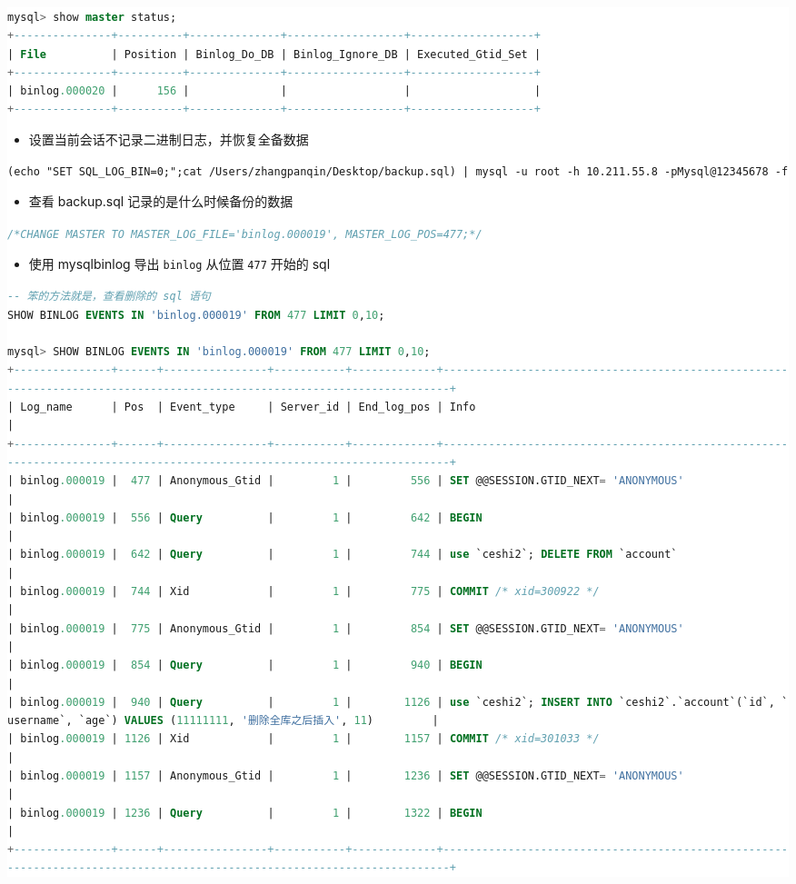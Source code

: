 ```sql
mysql> show master status;
+---------------+----------+--------------+------------------+-------------------+
| File          | Position | Binlog_Do_DB | Binlog_Ignore_DB | Executed_Gtid_Set |
+---------------+----------+--------------+------------------+-------------------+
| binlog.000020 |      156 |              |                  |                   |
+---------------+----------+--------------+------------------+-------------------+
```

-   设置当前会话不记录二进制日志，并恢复全备数据

```shell
(echo "SET SQL_LOG_BIN=0;";cat /Users/zhangpanqin/Desktop/backup.sql) | mysql -u root -h 10.211.55.8 -pMysql@12345678 -f
```

-   查看 backup.sql 记录的是什么时候备份的数据

```sql
/*CHANGE MASTER TO MASTER_LOG_FILE='binlog.000019', MASTER_LOG_POS=477;*/
```

-   使用 mysqlbinlog 导出 `binlog` 从位置 `477` 开始的 sql

```sql
-- 笨的方法就是，查看删除的 sql 语句
SHOW BINLOG EVENTS IN 'binlog.000019' FROM 477 LIMIT 0,10;

mysql> SHOW BINLOG EVENTS IN 'binlog.000019' FROM 477 LIMIT 0,10;
+---------------+------+----------------+-----------+-------------+-------------------------------------------------------------------------------------------------------------------------+
| Log_name      | Pos  | Event_type     | Server_id | End_log_pos | Info                                                                                                                    |
+---------------+------+----------------+-----------+-------------+-------------------------------------------------------------------------------------------------------------------------+
| binlog.000019 |  477 | Anonymous_Gtid |         1 |         556 | SET @@SESSION.GTID_NEXT= 'ANONYMOUS'                                                                                    |
| binlog.000019 |  556 | Query          |         1 |         642 | BEGIN                                                                                                                   |
| binlog.000019 |  642 | Query          |         1 |         744 | use `ceshi2`; DELETE FROM `account`                                                                                     |
| binlog.000019 |  744 | Xid            |         1 |         775 | COMMIT /* xid=300922 */                                                                                                 |
| binlog.000019 |  775 | Anonymous_Gtid |         1 |         854 | SET @@SESSION.GTID_NEXT= 'ANONYMOUS'                                                                                    |
| binlog.000019 |  854 | Query          |         1 |         940 | BEGIN                                                                                                                   |
| binlog.000019 |  940 | Query          |         1 |        1126 | use `ceshi2`; INSERT INTO `ceshi2`.`account`(`id`, `username`, `age`) VALUES (11111111, '删除全库之后插入', 11)         |
| binlog.000019 | 1126 | Xid            |         1 |        1157 | COMMIT /* xid=301033 */                                                                                                 |
| binlog.000019 | 1157 | Anonymous_Gtid |         1 |        1236 | SET @@SESSION.GTID_NEXT= 'ANONYMOUS'                                                                                    |
| binlog.000019 | 1236 | Query          |         1 |        1322 | BEGIN                                                                                                                   |
+---------------+------+----------------+-----------+-------------+-------------------------------------------------------------------------------------------------------------------------+
```
